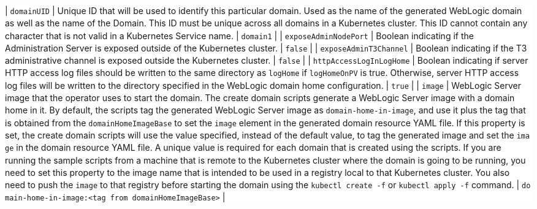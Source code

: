 | `domainUID` | Unique ID that will be used to identify this particular domain. Used as the name of the generated WebLogic domain as well as the name of the Domain. This ID must be unique across all domains in a Kubernetes cluster. This ID cannot contain any character that is not valid in a Kubernetes Service name.                                                                                                                                                                                                                                                                                                                                                                                                                                                                                                                                                                                                                                                                                                                                                                                  | `domain1`                                                                                       |
| `exposeAdminNodePort` | Boolean indicating if the Administration Server is exposed outside of the Kubernetes cluster.                                                                                                                                                                                                                                                                                                                                                                                                                                                                                                                                                                                                                                                                                                                                                                                                                                                                                                                                                                                                 | `false`                                                                                         |
| `exposeAdminT3Channel` | Boolean indicating if the T3 administrative channel is exposed outside the Kubernetes cluster.                                                                                                                                                                                                                                                                                                                                                                                                                                                                                                                                                                                                                                                                                                                                                                                                                                                                                                                                                                                                | `false`                                                                                         |
| `httpAccessLogInLogHome` | Boolean indicating if server HTTP access log files should be written to the same directory as `logHome` if `logHomeOnPV` is true. Otherwise, server HTTP access log files will be written to the directory specified in the WebLogic domain home configuration.                                                                                                                                                                                                                                                                                                                                                                                                                                                                                                                                                                                                                                                                                                                                                                                                                               | `true`                                                                                          |
| `image` | WebLogic Server image that the operator uses to start the domain. The create domain scripts generate a WebLogic Server image with a domain home in it. By default, the scripts tag the generated WebLogic Server image as  `domain-home-in-image`, and use it plus the tag that is obtained from the `domainHomeImageBase` to set the `image` element in the generated domain resource YAML file. If this property is set, the create domain scripts will use the value specified, instead of the default value, to tag the generated image and set the `image` in the domain resource YAML file. A unique value is required for each domain that is created using the scripts. If you are running the sample scripts from a machine that is remote to the Kubernetes cluster where the domain is going to be running, you need to set this property to the image name that is intended to be used in a registry local to that Kubernetes cluster. You also need to push the `image` to that registry before starting the domain using the `kubectl create -f` or `kubectl apply -f` command. | `domain-home-in-image:<tag from domainHomeImageBase>`                                           |